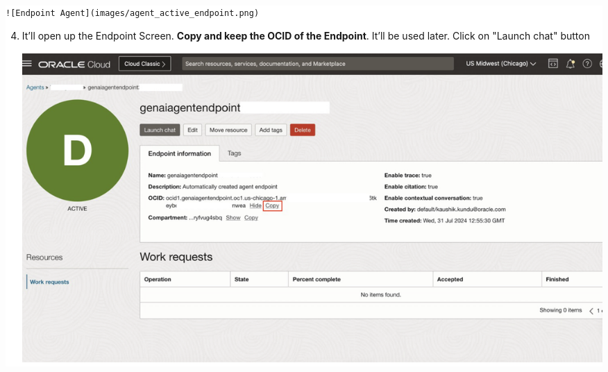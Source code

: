     ![Endpoint Agent](images/agent_active_endpoint.png)

4. It’ll open up the Endpoint Screen. **Copy and keep the OCID of the Endpoint**. It’ll be used later. Click on "Launch chat" button

    ![Agent Endpoint](images/agent_endpoint.png)
